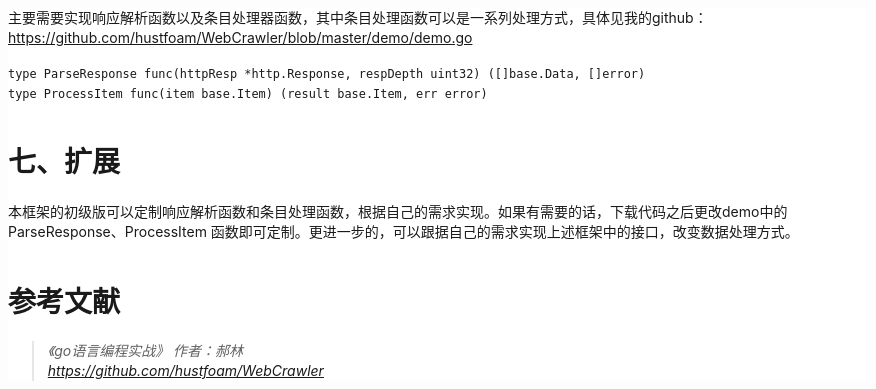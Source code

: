 主要需要实现响应解析函数以及条目处理器函数，其中条目处理函数可以是一系列处理方式，具体见我的github：https://github.com/hustfoam/WebCrawler/blob/master/demo/demo.go

```
type ParseResponse func(httpResp *http.Response, respDepth uint32) ([]base.Data, []error)
type ProcessItem func(item base.Item) (result base.Item, err error)
```

# 七、扩展

本框架的初级版可以定制响应解析函数和条目处理函数，根据自己的需求实现。如果有需要的话，下载代码之后更改demo中的ParseResponse、ProcessItem 函数即可定制。更进一步的，可以跟据自己的需求实现上述框架中的接口，改变数据处理方式。

# 参考文献
> *《go语言编程实战》 作者：郝林*  
> *https://github.com/hustfoam/WebCrawler*